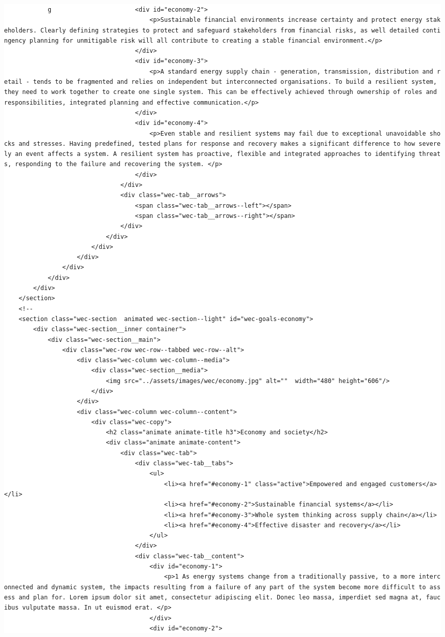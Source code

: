 				g						<div id="economy-2">
											<p>Sustainable financial environments increase certainty and protect energy stakeholders. Clearly defining strategies to protect and safeguard stakeholders from financial risks, as well detailed contingency planning for unmitigable risk will all contribute to creating a stable financial environment.</p>
										</div>
										<div id="economy-3">
											<p>A standard energy supply chain - generation, transmission, distribution and retail - tends to be fragmented and relies on independent but interconnected organisations. To build a resilient system, they need to work together to create one single system. This can be effectively achieved through ownership of roles and responsibilities, integrated planning and effective communication.</p>
										</div>
										<div id="economy-4">
											<p>Even stable and resilient systems may fail due to exceptional unavoidable shocks and stresses. Having predefined, tested plans for response and recovery makes a significant difference to how severely an event affects a system. A resilient system has proactive, flexible and integrated approaches to identifying threats, responding to the failure and recovering the system. </p>
										</div>
									</div>
									<div class="wec-tab__arrows">
										<span class="wec-tab__arrows--left"></span>
										<span class="wec-tab__arrows--right"></span>
									</div>
								</div>
							</div>
						</div>
					</div>
				</div>
			</div>
		</section>
		<!--
		<section class="wec-section  animated wec-section--light" id="wec-goals-economy">
			<div class="wec-section__inner container">
				<div class="wec-section__main">
					<div class="wec-row wec-row--tabbed wec-row--alt">
						<div class="wec-column wec-column--media">
							<div class="wec-section__media">
								<img src="../assets/images/wec/economy.jpg" alt=""  width="480" height="606"/>
							</div>
						</div>
						<div class="wec-column wec-column--content">
							<div class="wec-copy">
								<h2 class="animate animate-title h3">Economy and society</h2>
								<div class="animate animate-content">
									<div class="wec-tab">
										<div class="wec-tab__tabs">
											<ul>
												<li><a href="#economy-1" class="active">Empowered and engaged customers</a></li>
												<li><a href="#economy-2">Sustainable financial systems</a></li>
												<li><a href="#economy-3">Whole system thinking across supply chain</a></li>
												<li><a href="#economy-4">Effective disaster and recovery</a></li>
											</ul>
										</div>
										<div class="wec-tab__content">
											<div id="economy-1">
												<p>1 As energy systems change from a traditionally passive, to a more interconnected and dynamic system, the impacts resulting from a failure of any part of the system become more difficult to assess and plan for. Lorem ipsum dolor sit amet, consectetur adipiscing elit. Donec leo massa, imperdiet sed magna at, faucibus vulputate massa. In ut euismod erat. </p>
											</div>
											<div id="economy-2">
